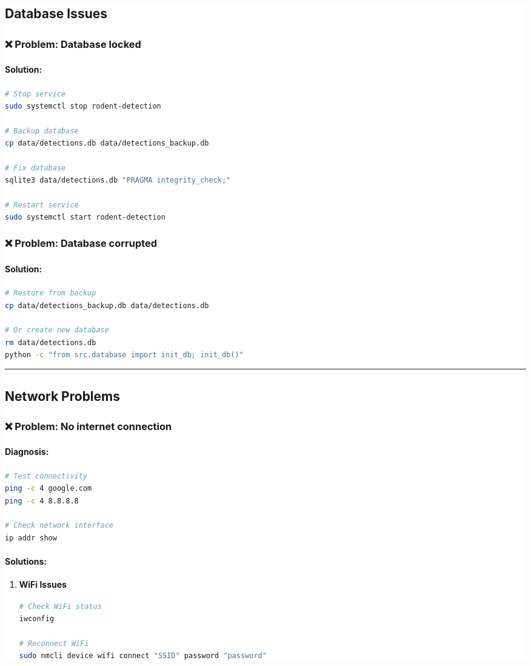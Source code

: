
## Database Issues

### ❌ Problem: Database locked

#### Solution:
```bash
# Stop service
sudo systemctl stop rodent-detection

# Backup database
cp data/detections.db data/detections_backup.db

# Fix database
sqlite3 data/detections.db "PRAGMA integrity_check;"

# Restart service
sudo systemctl start rodent-detection
```

### ❌ Problem: Database corrupted

#### Solution:
```bash
# Restore from backup
cp data/detections_backup.db data/detections.db

# Or create new database
rm data/detections.db
python -c "from src.database import init_db; init_db()"
```

---

## Network Problems

### ❌ Problem: No internet connection

#### Diagnosis:
```bash
# Test connectivity
ping -c 4 google.com
ping -c 4 8.8.8.8

# Check network interface
ip addr show
```

#### Solutions:

1. **WiFi Issues**
   ```bash
   # Check WiFi status
   iwconfig
   
   # Reconnect WiFi
   sudo nmcli device wifi connect "SSID" password "password"
   ```
